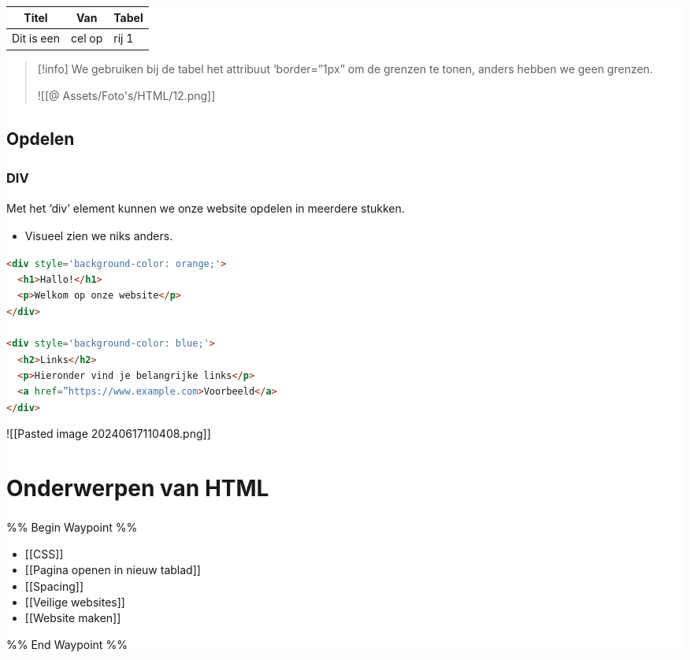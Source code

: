 | Titel      | Van    | Tabel |
| ---------- | ------ | ----- |
| Dit is een | cel op | rij 1 |

>[!info]
>We gebruiken bij de tabel het attribuut ‘border=”1px” om de grenzen te tonen, anders hebben we geen grenzen.
>
>![[@ Assets/Foto's/HTML/12.png]]
>

## Opdelen
### DIV
Met het ‘div’ element kunnen we onze website opdelen in meerdere stukken.
* Visueel zien we niks anders.

```HTML
<div style='background-color: orange;'>
  <h1>Hallo!</h1>
  <p>Welkom op onze website</p>
</div>

<div style='background-color: blue;'>
  <h2>Links</h2>
  <p>Hieronder vind je belangrijke links</p>
  <a href=”https://www.example.com>Voorbeeld</a>
</div>
```

![[Pasted image 20240617110408.png]]

# Onderwerpen van HTML
%% Begin Waypoint %%
- [[CSS]]
- [[Pagina openen in nieuw tablad]]
- [[Spacing]]
- [[Veilige websites]]
- [[Website maken]]

%% End Waypoint %%